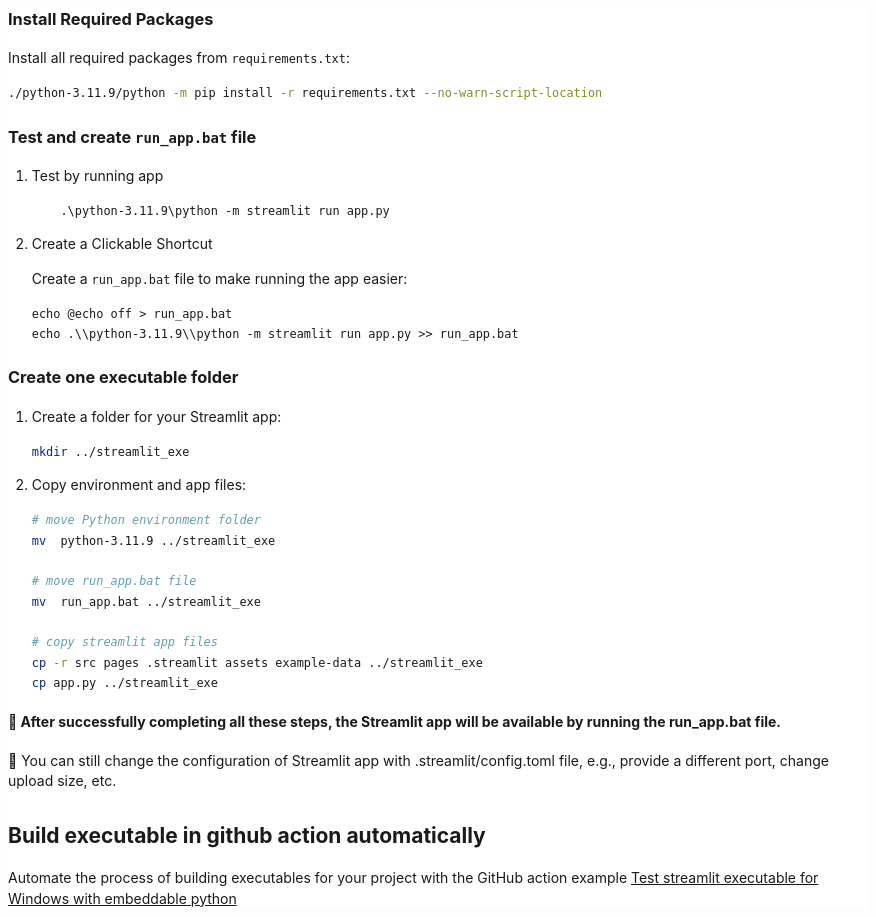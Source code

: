 ### Install Required Packages

Install all required packages from `requirements.txt`:

```bash
./python-3.11.9/python -m pip install -r requirements.txt --no-warn-script-location
```

### Test and create `run_app.bat` file

1. Test by running app

   ```batch
       .\python-3.11.9\python -m streamlit run app.py
   ```

2. Create a Clickable Shortcut

   Create a `run_app.bat` file to make running the app easier:

   ```batch
   echo @echo off > run_app.bat
   echo .\\python-3.11.9\\python -m streamlit run app.py >> run_app.bat
   ```

### Create one executable folder

1. Create a folder for your Streamlit app:

   ```bash
   mkdir ../streamlit_exe
   ```

2. Copy environment and app files:

   ```bash
   # move Python environment folder
   mv  python-3.11.9 ../streamlit_exe

   # move run_app.bat file
   mv  run_app.bat ../streamlit_exe

   # copy streamlit app files
   cp -r src pages .streamlit assets example-data ../streamlit_exe
   cp app.py ../streamlit_exe
   ```

#### 🚀 After successfully completing all these steps, the Streamlit app will be available by running the run_app.bat file.

:pencil: You can still change the configuration of Streamlit app with .streamlit/config.toml file, e.g., provide a different port, change upload size, etc.

## Build executable in github action automatically

Automate the process of building executables for your project with the GitHub action example [Test streamlit executable for Windows with embeddable python](https://github.com/OpenMS/streamlit-template/blob/main/.github/workflows/test-win-exe-w-embed-py.yaml)
</br>
